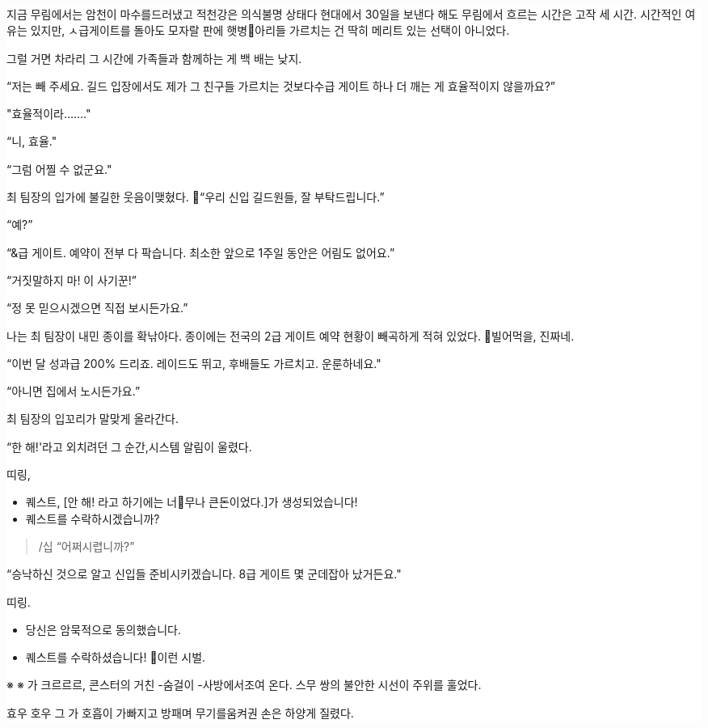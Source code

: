 지금 무림에서는 암천이 마수를드러냈고 적천강은 의식불명 상태다
현대에서 30일을 보낸다 해도 무림에서 흐르는 시간은 고작 세 시간. 시간적인 여유는 있지만, ㅅ급게이트를 돌아도 모자랄 판에 햇병아리들 가르치는 건 딱히 메리트 있는 선택이 아니었다.

그럴 거면 차라리 그 시간에 가족들과 함께하는 게 백 배는 낮지.

“저는 빼 주세요. 길드 입장에서도 제가 그 친구들 가르치는 것보다수급 게이트 하나 더 깨는 게 효율적이지 않을까요?”

"효율적이라……."

“니, 효율."

“그럼 어찔 수 없군요."

최 팀장의 입가에 불길한 웃음이맺혔다.
“우리 신입 길드원들, 잘 부탁드립니다.”

“예?”

“&급 게이트. 예약이 전부 다 팍습니다. 최소한 앞으로 1주일 동안은 어림도 없어요.”

“거짓말하지 마! 이 사기꾼!”

“정 못 믿으시겠으면 직접 보시든가요.”

나는 최 팀장이 내민 종이를 확낚아다. 종이에는 전국의 2급 게이트 예약 현황이 빼곡하게 적혀 있었다.
빌어먹을, 진짜네.

“이번 달 성과급 200% 드리죠.
레이드도 뛰고, 후배들도 가르치고.
운룬하네요."

“아니면 집에서 노시든가요.”

최 팀장의 입꼬리가 말맞게 올라간다.

“한 해!'라고 외치려던 그 순간,시스템 알림이 울렸다.

띠링,
- 퀘스트, [안 해! 라고 하기에는 너무나 큰돈이었다.]가 생성되었습니다!
- 퀘스트를 수락하시겠습니까?
> /십
“어쩌시렵니까?”

“승낙하신 것으로 알고 신입들 준비시키겠습니다. 8급 게이트 몇 군데잡아 났거든요."

띠링.

- 당신은 암묵적으로 동의했습니다.

- 퀘스트를 수락하셨습니다!
이런 시벌.

※ ※ 가
크르르르,
콘스터의 거친 -숨걸이 -사방에서조여 온다. 스무 쌍의 불안한 시선이 주위를 훌었다.

효우 호우
그 가
호흡이 가빠지고 방패며 무기를움켜권 손은 하양게 질렸다.
